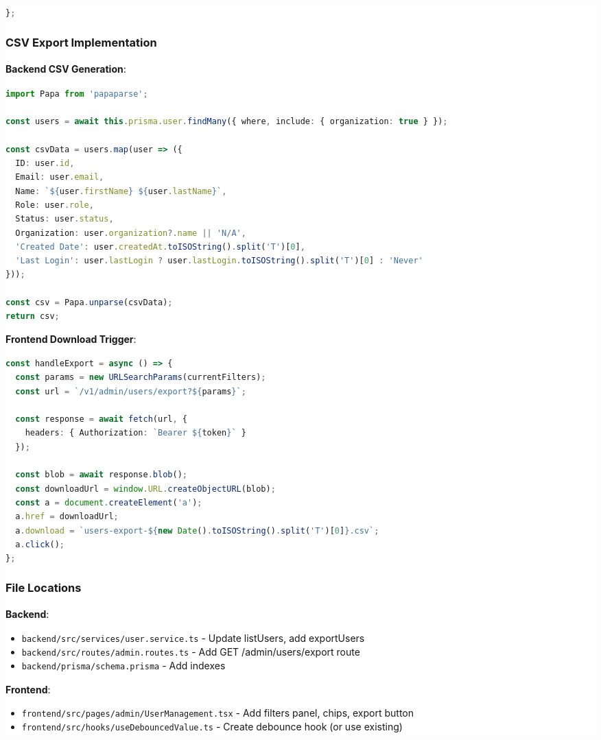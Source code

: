 ```typescript
};
```

### CSV Export Implementation

**Backend CSV Generation**:
```typescript
import Papa from 'papaparse';

const users = await this.prisma.user.findMany({ where, include: { organization: true } });

const csvData = users.map(user => ({
  ID: user.id,
  Email: user.email,
  Name: `${user.firstName} ${user.lastName}`,
  Role: user.role,
  Status: user.status,
  Organization: user.organization?.name || 'N/A',
  'Created Date': user.createdAt.toISOString().split('T')[0],
  'Last Login': user.lastLogin ? user.lastLogin.toISOString().split('T')[0] : 'Never'
}));

const csv = Papa.unparse(csvData);
return csv;
```

**Frontend Download Trigger**:
```typescript
const handleExport = async () => {
  const params = new URLSearchParams(currentFilters);
  const url = `/v1/admin/users/export?${params}`;

  const response = await fetch(url, {
    headers: { Authorization: `Bearer ${token}` }
  });

  const blob = await response.blob();
  const downloadUrl = window.URL.createObjectURL(blob);
  const a = document.createElement('a');
  a.href = downloadUrl;
  a.download = `users-export-${new Date().toISOString().split('T')[0]}.csv`;
  a.click();
};
```

### File Locations

**Backend**:
- `backend/src/services/user.service.ts` - Update listUsers, add exportUsers
- `backend/src/routes/admin.routes.ts` - Add GET /admin/users/export route
- `backend/prisma/schema.prisma` - Add indexes

**Frontend**:
- `frontend/src/pages/admin/UserManagement.tsx` - Add filters panel, chips, export button
- `frontend/src/hooks/useDebouncedValue.ts` - Create debounce hook (or use existing)
